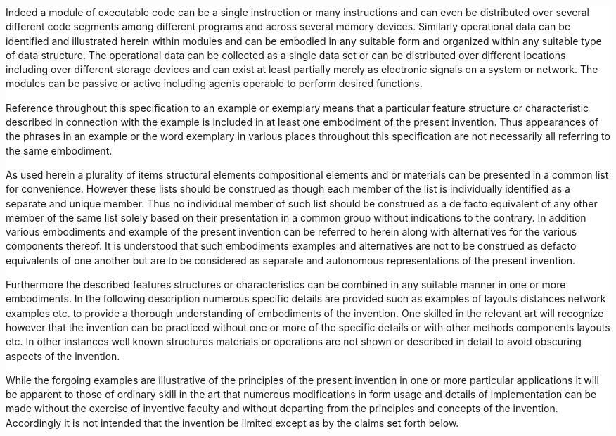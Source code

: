 Indeed a module of executable code can be a single instruction or many instructions and can even be distributed over several different code segments among different programs and across several memory devices. Similarly operational data can be identified and illustrated herein within modules and can be embodied in any suitable form and organized within any suitable type of data structure. The operational data can be collected as a single data set or can be distributed over different locations including over different storage devices and can exist at least partially merely as electronic signals on a system or network. The modules can be passive or active including agents operable to perform desired functions.

Reference throughout this specification to an example or exemplary means that a particular feature structure or characteristic described in connection with the example is included in at least one embodiment of the present invention. Thus appearances of the phrases in an example or the word exemplary in various places throughout this specification are not necessarily all referring to the same embodiment.

As used herein a plurality of items structural elements compositional elements and or materials can be presented in a common list for convenience. However these lists should be construed as though each member of the list is individually identified as a separate and unique member. Thus no individual member of such list should be construed as a de facto equivalent of any other member of the same list solely based on their presentation in a common group without indications to the contrary. In addition various embodiments and example of the present invention can be referred to herein along with alternatives for the various components thereof. It is understood that such embodiments examples and alternatives are not to be construed as defacto equivalents of one another but are to be considered as separate and autonomous representations of the present invention.

Furthermore the described features structures or characteristics can be combined in any suitable manner in one or more embodiments. In the following description numerous specific details are provided such as examples of layouts distances network examples etc. to provide a thorough understanding of embodiments of the invention. One skilled in the relevant art will recognize however that the invention can be practiced without one or more of the specific details or with other methods components layouts etc. In other instances well known structures materials or operations are not shown or described in detail to avoid obscuring aspects of the invention.

While the forgoing examples are illustrative of the principles of the present invention in one or more particular applications it will be apparent to those of ordinary skill in the art that numerous modifications in form usage and details of implementation can be made without the exercise of inventive faculty and without departing from the principles and concepts of the invention. Accordingly it is not intended that the invention be limited except as by the claims set forth below.

